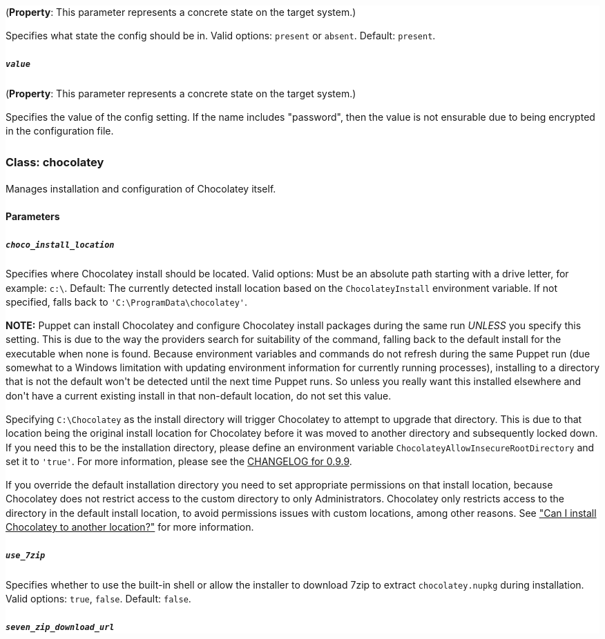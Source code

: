 (**Property**: This parameter represents a concrete state on the target system.)

Specifies what state the config should be in. Valid options: `present` or `absent`. Default: `present`.

##### `value`

(**Property**: This parameter represents a concrete state on the target system.)

Specifies the value of the config setting. If the name includes "password", then the value
is not ensurable due to being encrypted in the configuration file.


### Class: chocolatey

Manages installation and configuration of Chocolatey itself.

#### Parameters

##### `choco_install_location`

Specifies where Chocolatey install should be located. Valid options: Must be an absolute path starting with a drive letter, for example: `c:\`. Default: The currently detected install location based on the `ChocolateyInstall` environment variable. If not specified, falls back to `'C:\ProgramData\chocolatey'`.

**NOTE:** Puppet can install Chocolatey and configure Chocolatey install packages during the same run *UNLESS* you specify this setting. This is due to the way the providers search for suitability of the command, falling back to the default install for the executable when none is found. Because environment variables and commands do not refresh during the same Puppet run (due somewhat to a Windows limitation with updating environment information for currently running processes), installing to a directory that is not the default won't be detected until the next time Puppet runs. So unless you really want this installed elsewhere and don't have a current existing install in that non-default location, do not set this value.

Specifying `C:\Chocolatey` as the install directory will trigger Chocolatey to attempt to upgrade that directory. This is due to that location being the original install location for Chocolatey before it was moved to another directory and subsequently locked down. If you need this to be the installation directory, please define an environment variable `ChocolateyAllowInsecureRootDirectory` and set it to `'true'`. For more information, please see the [CHANGELOG for 0.9.9](https://github.com/chocolatey/choco/blob/master/CHANGELOG.md#099-march-3-2015).

If you override the default installation directory you need to set appropriate permissions on that install location, because Chocolatey does not restrict access to the custom directory to only Administrators. Chocolatey only restricts access to the directory in the default install location, to avoid permissions issues with custom locations, among other reasons. See ["Can I install Chocolatey to another location?"](https://chocolatey.org/install#can-i-install-chocolatey-to-another-location) for more information.

##### `use_7zip`

Specifies whether to use the built-in shell or allow the installer to download 7zip to extract `chocolatey.nupkg` during installation. Valid options: `true`, `false`. Default: `false`.

##### `seven_zip_download_url`

